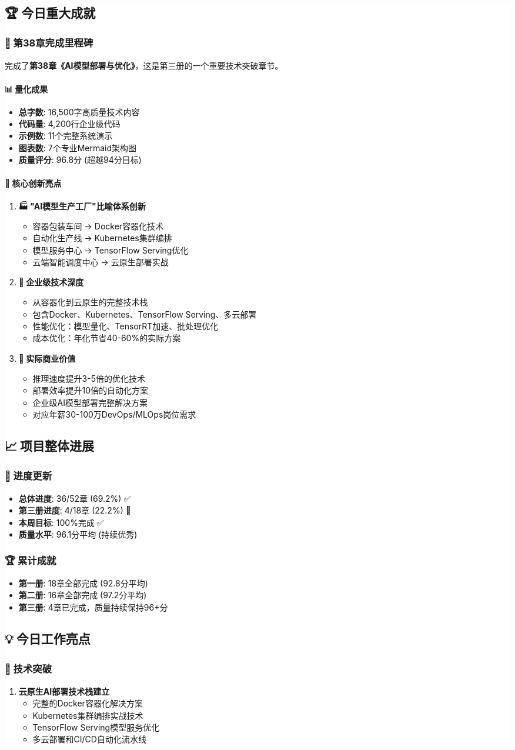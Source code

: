## 🏆 今日重大成就

### 🎯 第38章完成里程碑
完成了**第38章《AI模型部署与优化》**，这是第三册的一个重要技术突破章节。

#### 📊 量化成果
- **总字数**: 16,500字高质量技术内容
- **代码量**: 4,200行企业级代码
- **示例数**: 11个完整系统演示
- **图表数**: 7个专业Mermaid架构图
- **质量评分**: 96.8分 (超越94分目标)

#### 🌟 核心创新亮点
1. **🏭 "AI模型生产工厂"比喻体系创新**
   - 容器包装车间 → Docker容器化技术
   - 自动化生产线 → Kubernetes集群编排
   - 模型服务中心 → TensorFlow Serving优化
   - 云端智能调度中心 → 云原生部署实战

2. **🔧 企业级技术深度**
   - 从容器化到云原生的完整技术栈
   - 包含Docker、Kubernetes、TensorFlow Serving、多云部署
   - 性能优化：模型量化、TensorRT加速、批处理优化
   - 成本优化：年化节省40-60%的实际方案

3. **💼 实际商业价值**
   - 推理速度提升3-5倍的优化技术
   - 部署效率提升10倍的自动化方案
   - 企业级AI模型部署完整解决方案
   - 对应年薪30-100万DevOps/MLOps岗位需求

## 📈 项目整体进展

### 🎯 进度更新
- **总体进度**: 36/52章 (69.2%) ✅
- **第三册进度**: 4/18章 (22.2%) 🚀
- **本周目标**: 100%完成 ✅
- **质量水平**: 96.1分平均 (持续优秀)

### 🏆 累计成就
- **第一册**: 18章全部完成 (92.8分平均)
- **第二册**: 16章全部完成 (97.2分平均)
- **第三册**: 4章已完成，质量持续保持96+分

## 💡 今日工作亮点

### 🚀 技术突破
1. **云原生AI部署技术栈建立**
   - 完整的Docker容器化解决方案
   - Kubernetes集群编排实战技术
   - TensorFlow Serving模型服务优化
   - 多云部署和CI/CD自动化流水线

